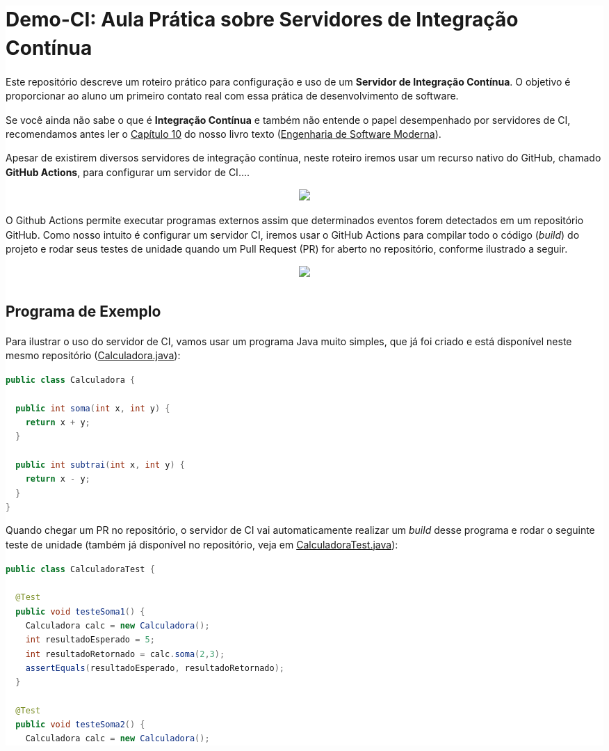 # Demo-CI: Aula Prática sobre Servidores de Integração Contínua

Este repositório descreve um roteiro prático para configuração e uso de um **Servidor de Integração Contínua**. O objetivo é proporcionar ao aluno um primeiro contato real com essa prática de desenvolvimento de software.

Se você ainda não sabe o que é **Integração Contínua** e também não entende o papel desempenhado por servidores de CI, recomendamos antes ler o [Capítulo 10](https://engsoftmoderna.info/cap10.html) do nosso livro texto ([Engenharia de Software Moderna](https://engsoftmoderna.info/cap10.html)).

Apesar de existirem diversos servidores de integração contínua, neste roteiro iremos usar um recurso nativo do GitHub, chamado **GitHub Actions**, para configurar um servidor de CI....

<p align="center">
    <img width="70%" src="https://user-images.githubusercontent.com/7620947/109080916-232f8200-76e0-11eb-8d02-9ca9f518cea2.png" />
</p>

O Github Actions permite executar programas externos assim que determinados eventos forem detectados em um repositório GitHub. Como nosso intuito é configurar um servidor CI, iremos usar o GitHub Actions para compilar todo o código (_build_) do projeto e rodar seus testes de unidade quando um Pull Request (PR) for aberto no repositório, conforme ilustrado a seguir.

<p align="center">
    <img width="70%" src="https://user-images.githubusercontent.com/7620947/110053018-50f77500-7d37-11eb-9ca1-3de609b93584.png" />
</p>

## Programa de Exemplo

Para ilustrar o uso do servidor de CI, vamos usar um programa Java muito simples, que já foi criado e está disponível neste mesmo repositório ([Calculadora.java](https://github.com/aserg-ufmg/demo-ci/blob/main/src/main/java/br/ufmg/dcc/Calculadora.java)):

```java
public class Calculadora {

  public int soma(int x, int y) {
    return x + y;
  }

  public int subtrai(int x, int y) {
    return x - y;
  }
}
```

Quando chegar um PR no repositório, o servidor de CI vai automaticamente realizar um _build_ desse programa e rodar o seguinte teste de unidade (também já disponível no repositório, veja em [CalculadoraTest.java](https://github.com/aserg-ufmg/demo-ci/blob/main/src/test/java/br/ufmg/dcc/CalculadoraTest.java)):

```java
public class CalculadoraTest {

  @Test
  public void testeSoma1() {
    Calculadora calc = new Calculadora();
    int resultadoEsperado = 5;
    int resultadoRetornado = calc.soma(2,3);
    assertEquals(resultadoEsperado, resultadoRetornado);
  }

  @Test
  public void testeSoma2() {
    Calculadora calc = new Calculadora();
```